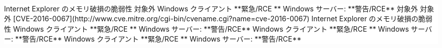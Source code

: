 </td>
<td style="border:1px solid black;">
Internet Explorer のメモリ破損の脆弱性

</td>
<td style="border:1px solid black;">
対象外

</td>
<td style="border:1px solid black;">
Windows クライアント  
**緊急/RCE  
**  
Windows サーバー:  
**警告/RCE**

</td>
<td style="border:1px solid black;">
対象外

</td>
<td style="border:1px solid black;">
対象外

</td>
</tr>
<tr>
<td style="border:1px solid black;">
[CVE-2016-0067](http://www.cve.mitre.org/cgi-bin/cvename.cgi?name=cve-2016-0067)

</td>
<td style="border:1px solid black;">
Internet Explorer のメモリ破損の脆弱性

</td>
<td style="border:1px solid black;">
Windows クライアント  
**緊急/RCE  
**  
Windows サーバー:  
**警告/RCE**

</td>
<td style="border:1px solid black;">
Windows クライアント  
**緊急/RCE  
**  
Windows サーバー:  
**警告/RCE**

</td>
<td style="border:1px solid black;">
Windows クライアント  
**緊急/RCE  
**  
Windows サーバー:  
**警告/RCE**
